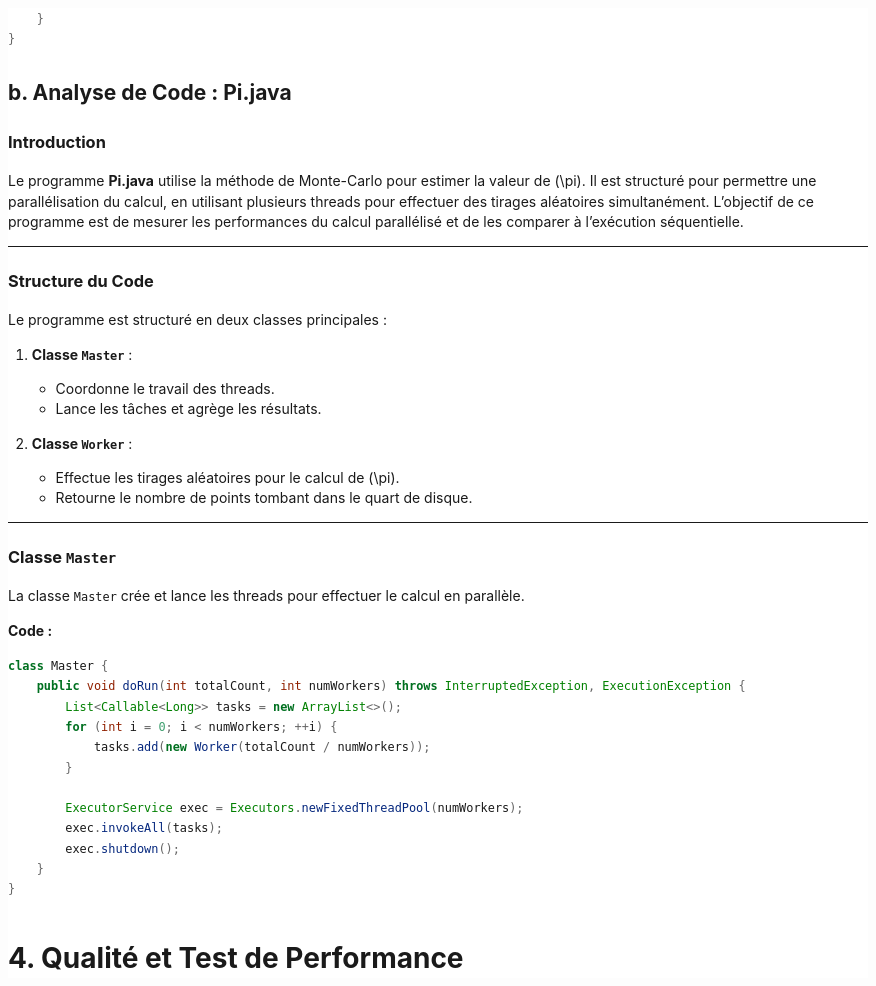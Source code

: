 ```java
    }
}
```

## **b. Analyse de Code : Pi.java**

### **Introduction**

Le programme **Pi.java** utilise la méthode de Monte-Carlo pour estimer la valeur de \(\pi\). Il est structuré pour permettre une parallélisation du calcul, en utilisant plusieurs threads pour effectuer des tirages aléatoires simultanément. L’objectif de ce programme est de mesurer les performances du calcul parallélisé et de les comparer à l’exécution séquentielle.

---

### **Structure du Code**

Le programme est structuré en deux classes principales :

1. **Classe `Master`** :  
   - Coordonne le travail des threads.
   - Lance les tâches et agrège les résultats.

2. **Classe `Worker`** :  
   - Effectue les tirages aléatoires pour le calcul de \(\pi\).
   - Retourne le nombre de points tombant dans le quart de disque.

---

### **Classe `Master`**

La classe `Master` crée et lance les threads pour effectuer le calcul en parallèle.

**Code :**

```java
class Master {
    public void doRun(int totalCount, int numWorkers) throws InterruptedException, ExecutionException {
        List<Callable<Long>> tasks = new ArrayList<>();
        for (int i = 0; i < numWorkers; ++i) {
            tasks.add(new Worker(totalCount / numWorkers));
        }

        ExecutorService exec = Executors.newFixedThreadPool(numWorkers);
        exec.invokeAll(tasks);
        exec.shutdown();
    }
}
```
# 4. Qualité et Test de Performance

